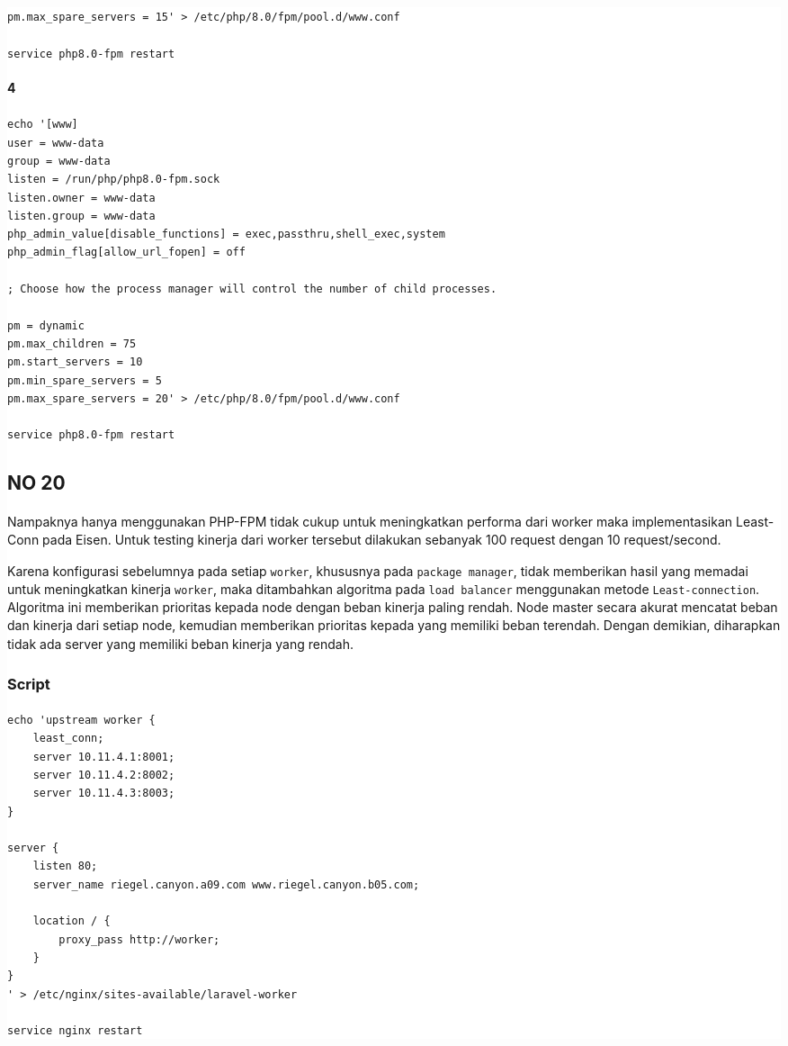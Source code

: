 ```
pm.max_spare_servers = 15' > /etc/php/8.0/fpm/pool.d/www.conf

service php8.0-fpm restart
```
#### 4
```
echo '[www]
user = www-data
group = www-data
listen = /run/php/php8.0-fpm.sock
listen.owner = www-data
listen.group = www-data
php_admin_value[disable_functions] = exec,passthru,shell_exec,system
php_admin_flag[allow_url_fopen] = off

; Choose how the process manager will control the number of child processes.

pm = dynamic
pm.max_children = 75
pm.start_servers = 10
pm.min_spare_servers = 5
pm.max_spare_servers = 20' > /etc/php/8.0/fpm/pool.d/www.conf

service php8.0-fpm restart
```

## NO 20
Nampaknya hanya menggunakan PHP-FPM tidak cukup untuk meningkatkan performa dari worker maka implementasikan Least-Conn pada Eisen. Untuk testing kinerja dari worker tersebut dilakukan sebanyak 100 request dengan 10 request/second. 

Karena konfigurasi sebelumnya pada setiap `worker`, khususnya pada `package manager`, tidak memberikan hasil yang memadai untuk meningkatkan kinerja `worker`, maka ditambahkan algoritma pada `load balancer` menggunakan metode `Least-connection`. Algoritma ini memberikan prioritas kepada node dengan beban kinerja paling rendah. Node master secara akurat mencatat beban dan kinerja dari setiap node, kemudian memberikan prioritas kepada yang memiliki beban terendah. Dengan demikian, diharapkan tidak ada server yang memiliki beban kinerja yang rendah.

### Script
```
echo 'upstream worker {
    least_conn;
    server 10.11.4.1:8001;
    server 10.11.4.2:8002;
    server 10.11.4.3:8003;
}

server {
    listen 80;
    server_name riegel.canyon.a09.com www.riegel.canyon.b05.com;

    location / {
        proxy_pass http://worker;
    }
} 
' > /etc/nginx/sites-available/laravel-worker

service nginx restart
```

